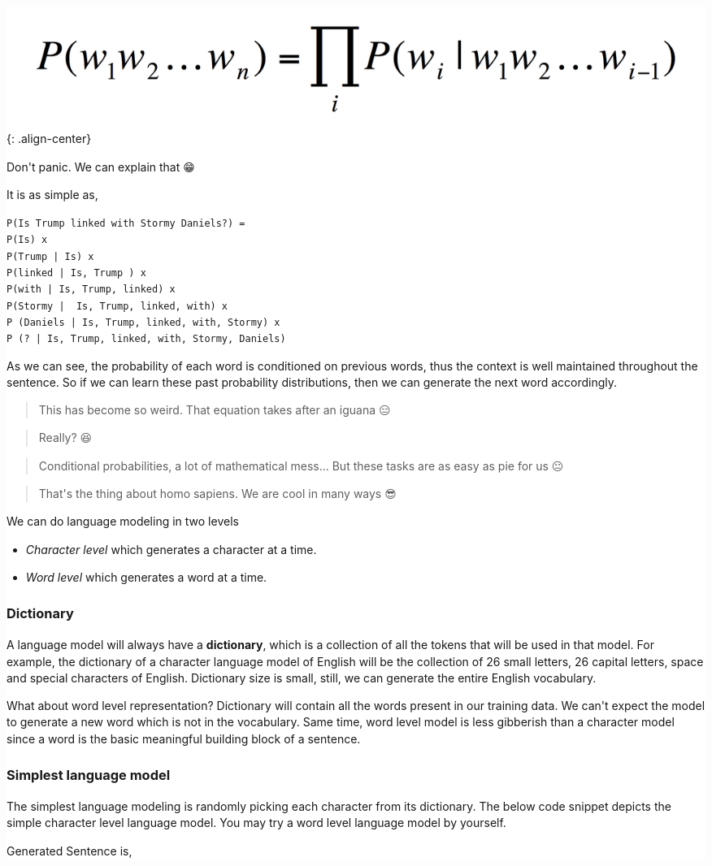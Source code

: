 ![image-center](/assets/rnn_gospel_two/language_model_eqn.png){: .align-center}

Don't panic. We can explain that 😁 

It is as simple as,


```P(Is Trump linked with Stormy Daniels?) =```  
`P(Is) x`  
`P(Trump | Is) x `  
`P(linked | Is, Trump ) x`  
`P(with | Is, Trump, linked) x`  
`P(Stormy |  Is, Trump, linked, with) x `  
`P (Daniels | Is, Trump, linked, with, Stormy) x `  
`P (? | Is, Trump, linked, with, Stormy, Daniels)`

As we can see, the probability of each word is conditioned on previous words, thus the context is well maintained throughout the sentence. So if we can learn these past probability distributions, then we can generate the next word accordingly.  


> This has become so weird. That equation takes after an iguana 😑  

> Really? 😆  

> Conditional probabilities, a lot of mathematical mess... But these tasks are as easy as pie for us 😐  

> That's the thing about homo sapiens. We are cool in many ways 😎 

We can do language modeling in two levels  

- *Character level* which generates a character at a time. 

- *Word level* which generates a word at a time. 

### Dictionary

A language model will always have a **dictionary**, which is a collection of all the tokens that will be used in that model. For example, the dictionary of a character language model of English will be the collection of 26 small letters, 26 capital letters, space and special characters of English. Dictionary size is small, still, we can generate the entire English vocabulary.  

What about word level representation? Dictionary will contain all the words present in our training data. We can't expect the model to generate a new word which is not in the vocabulary. Same time, word level model is less gibberish than a character model since a word is the basic meaningful building block of a sentence.

### Simplest language model

The simplest language modeling is randomly picking each character from its dictionary. The below code snippet depicts the simple character level language model. You may try a word level language model by yourself.

<script src="https://gist.github.com/sleebapaul/fa0a29a7acd6d6f85f2e4ee9d51d1156.js"></script>

Generated Sentence is, 
```